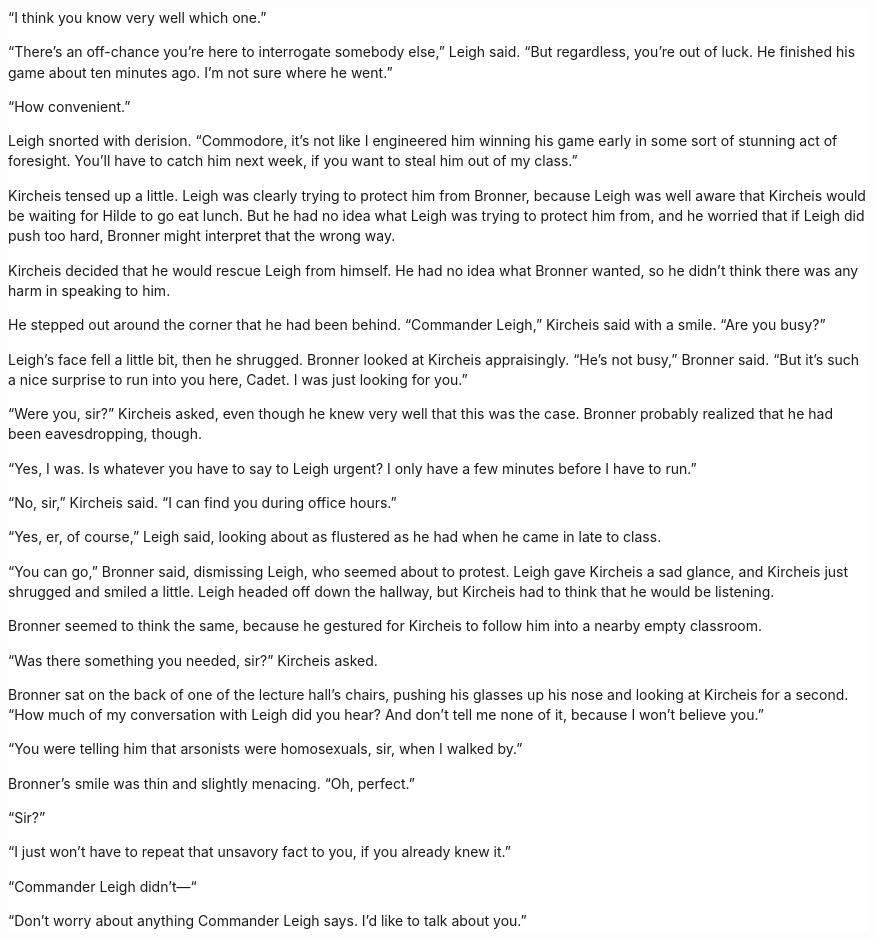 “I think you know very well which one.”

“There’s an off\-chance you’re here to interrogate somebody else,” Leigh said. “But regardless, you’re out of luck. He finished his game about ten minutes ago. I’m not sure where he went.”

“How convenient.”

Leigh snorted with derision. “Commodore, it’s not like I engineered him winning his game early in some sort of stunning act of foresight. You’ll have to catch him next week, if you want to steal him out of my class.”

Kircheis tensed up a little. Leigh was clearly trying to protect him from Bronner, because Leigh was well aware that Kircheis would be waiting for Hilde to go eat lunch. But he had no idea what Leigh was trying to protect him from, and he worried that if Leigh did push too hard, Bronner might interpret that the wrong way. 

Kircheis decided that he would rescue Leigh from himself. He had no idea what Bronner wanted, so he didn’t think there was any harm in speaking to him.

He stepped out around the corner that he had been behind. “Commander Leigh,” Kircheis said with a smile. “Are you busy?”

Leigh’s face fell a little bit, then he shrugged. Bronner looked at Kircheis appraisingly. “He’s not busy,” Bronner said. “But it’s such a nice surprise to run into you here, Cadet. I was just looking for you.”

“Were you, sir?” Kircheis asked, even though he knew very well that this was the case. Bronner probably realized that he had been eavesdropping, though.

“Yes, I was. Is whatever you have to say to Leigh urgent? I only have a few minutes before I have to run.”

“No, sir,” Kircheis said. “I can find you during office hours.”

“Yes, er, of course,” Leigh said, looking about as flustered as he had when he came in late to class.

“You can go,” Bronner said, dismissing Leigh, who seemed about to protest. Leigh gave Kircheis a sad glance, and Kircheis just shrugged and smiled a little. Leigh headed off down the hallway, but Kircheis had to think that he would be listening.

Bronner seemed to think the same, because he gestured for Kircheis to follow him into a nearby empty classroom.

“Was there something you needed, sir?” Kircheis asked.

Bronner sat on the back of one of the lecture hall’s chairs, pushing his glasses up his nose and looking at Kircheis for a second. “How much of my conversation with Leigh did you hear? And don’t tell me none of it, because I won’t believe you.”

“You were telling him that arsonists were homosexuals, sir, when I walked by.”

Bronner’s smile was thin and slightly menacing. “Oh, perfect.”

“Sir?”

“I just won’t have to repeat that unsavory fact to you, if you already knew it.”

“Commander Leigh didn’t—“

“Don’t worry about anything Commander Leigh says. I’d like to talk about you.”
